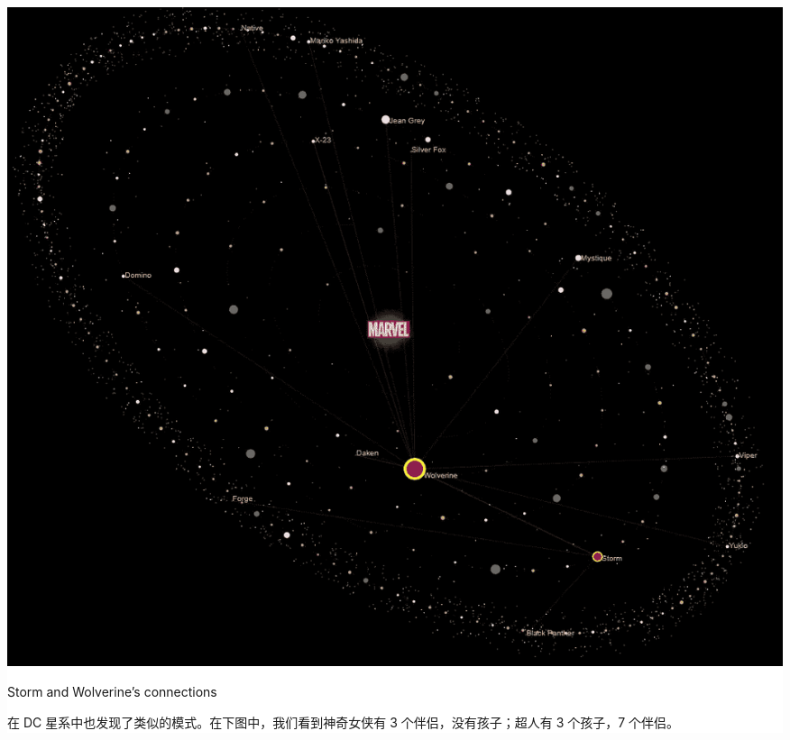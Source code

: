 ![](img/60c07825854396e6a14e632fed12b6be.png)

Storm and Wolverine’s connections

在 DC 星系中也发现了类似的模式。在下图中，我们看到神奇女侠有 3 个伴侣，没有孩子；超人有 3 个孩子，7 个伴侣。
